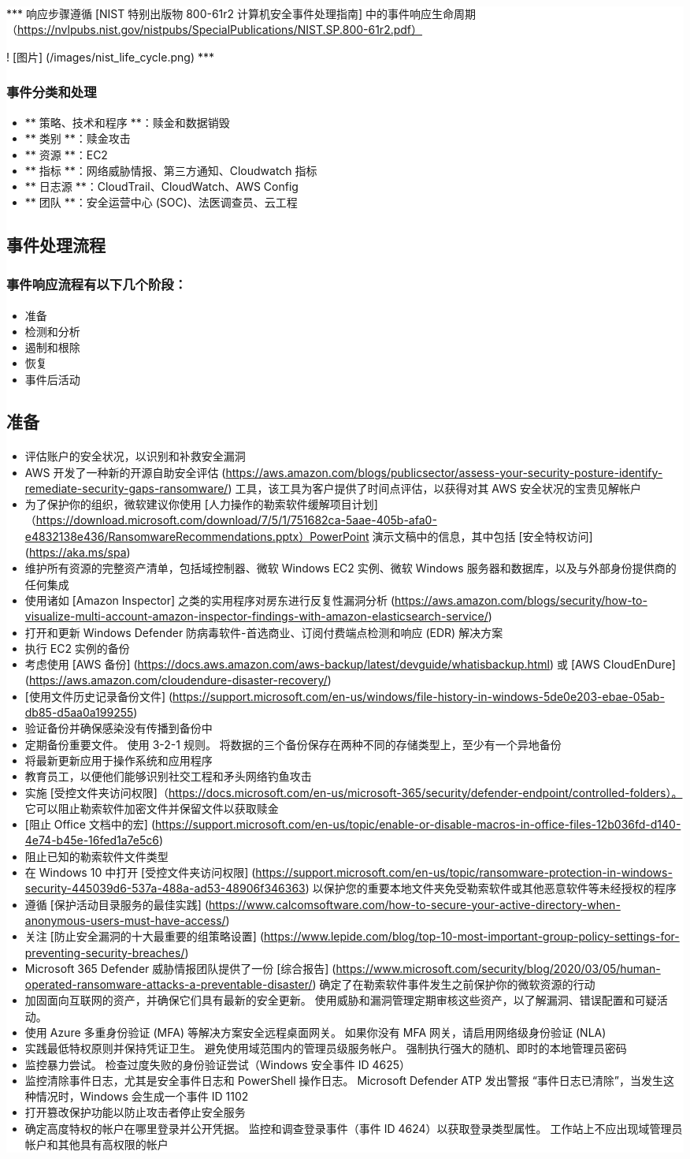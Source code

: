 *** 响应步骤遵循 [NIST 特别出版物 800-61r2 计算机安全事件处理指南] 中的事件响应生命周期（https://nvlpubs.nist.gov/nistpubs/SpecialPublications/NIST.SP.800-61r2.pdf）

! [图片] (/images/nist_life_cycle.png) ***

### 事件分类和处理
* ** 策略、技术和程序 **：赎金和数据销毁
* ** 类别 **：赎金攻击
* ** 资源 **：EC2
* ** 指标 **：网络威胁情报、第三方通知、Cloudwatch 指标
* ** 日志源 **：CloudTrail、CloudWatch、AWS Config
* ** 团队 **：安全运营中心 (SOC)、法医调查员、云工程

## 事件处理流程
### 事件响应流程有以下几个阶段：
* 准备
* 检测和分析
* 遏制和根除
* 恢复
* 事件后活动

## 准备
* 评估账户的安全状况，以识别和补救安全漏洞
* AWS 开发了一种新的开源自助安全评估 (https://aws.amazon.com/blogs/publicsector/assess-your-security-posture-identify-remediate-security-gaps-ransomware/) 工具，该工具为客户提供了时间点评估，以获得对其 AWS 安全状况的宝贵见解帐户
* 为了保护你的组织，微软建议你使用 [人力操作的勒索软件缓解项目计划]（https://download.microsoft.com/download/7/5/1/751682ca-5aae-405b-afa0-e4832138e436/RansomwareRecommendations.pptx）PowerPoint 演示文稿中的信息，其中包括 [安全特权访问] (https://aka.ms/spa)
* 维护所有资源的完整资产清单，包括域控制器、微软 Windows EC2 实例、微软 Windows 服务器和数据库，以及与外部身份提供商的任何集成
* 使用诸如 [Amazon Inspector] 之类的实用程序对房东进行反复性漏洞分析 (https://aws.amazon.com/blogs/security/how-to-visualize-multi-account-amazon-inspector-findings-with-amazon-elasticsearch-service/)
* 打开和更新 Windows Defender 防病毒软件-首选商业、订阅付费端点检测和响应 (EDR) 解决方案
* 执行 EC2 实例的备份
* 考虑使用 [AWS 备份] (https://docs.aws.amazon.com/aws-backup/latest/devguide/whatisbackup.html) 或 [AWS CloudEnDure] (https://aws.amazon.com/cloudendure-disaster-recovery/)
* [使用文件历史记录备份文件] (https://support.microsoft.com/en-us/windows/file-history-in-windows-5de0e203-ebae-05ab-db85-d5aa0a199255)
* 验证备份并确保感染没有传播到备份中
* 定期备份重要文件。 使用 3-2-1 规则。 将数据的三个备份保存在两种不同的存储类型上，至少有一个异地备份
* 将最新更新应用于操作系统和应用程序
* 教育员工，以便他们能够识别社交工程和矛头网络钓鱼攻击
* 实施 [受控文件夹访问权限]（https://docs.microsoft.com/en-us/microsoft-365/security/defender-endpoint/controlled-folders）。 它可以阻止勒索软件加密文件并保留文件以获取赎金
* [阻止 Office 文档中的宏] (https://support.microsoft.com/en-us/topic/enable-or-disable-macros-in-office-files-12b036fd-d140-4e74-b45e-16fed1a7e5c6)
* 阻止已知的勒索软件文件类型
* 在 Windows 10 中打开 [受控文件夹访问权限] (https://support.microsoft.com/en-us/topic/ransomware-protection-in-windows-security-445039d6-537a-488a-ad53-48906f346363) 以保护您的重要本地文件夹免受勒索软件或其他恶意软件等未经授权的程序
* 遵循 [保护活动目录服务的最佳实践] (https://www.calcomsoftware.com/how-to-secure-your-active-directory-when-anonymous-users-must-have-access/)
* 关注 [防止安全漏洞的十大最重要的组策略设置] (https://www.lepide.com/blog/top-10-most-important-group-policy-settings-for-preventing-security-breaches/)
* Microsoft 365 Defender 威胁情报团队提供了一份 [综合报告] (https://www.microsoft.com/security/blog/2020/03/05/human-operated-ransomware-attacks-a-preventable-disaster/) 确定了在勒索软件事件发生之前保护你的微软资源的行动
* 加固面向互联网的资产，并确保它们具有最新的安全更新。 使用威胁和漏洞管理定期审核这些资产，以了解漏洞、错误配置和可疑活动。
* 使用 Azure 多重身份验证 (MFA) 等解决方案安全远程桌面网关。 如果你没有 MFA 网关，请启用网络级身份验证 (NLA)
* 实践最低特权原则并保持凭证卫生。 避免使用域范围内的管理员级服务帐户。 强制执行强大的随机、即时的本地管理员密码
* 监控暴力尝试。 检查过度失败的身份验证尝试（Windows 安全事件 ID 4625）
* 监控清除事件日志，尤其是安全事件日志和 PowerShell 操作日志。 Microsoft Defender ATP 发出警报 “事件日志已清除”，当发生这种情况时，Windows 会生成一个事件 ID 1102
* 打开篡改保护功能以防止攻击者停止安全服务
* 确定高度特权的帐户在哪里登录并公开凭据。 监控和调查登录事件（事件 ID 4624）以获取登录类型属性。 工作站上不应出现域管理员帐户和其他具有高权限的帐户